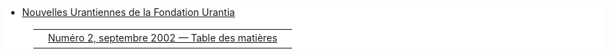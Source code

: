 - [Nouvelles Urantiennes de la Fondation Urantia](https://www.urantia.org/news/2002-09)



<figure class="table chapter-navigator">
  <table>
    <tbody>
      <tr>
        <td>
        </td>
        <td>
        <a href="/fr/index/articles_uf_urantian#numéro-2-septembre-2002">
          <span class="mdi mdi-book-open-variant"></span><span class="pl-2">Numéro 2, septembre 2002 — Table des matières</span>
        </a>
        </td>
        <td>
        </td>
      </tr>
    </tbody>
  </table>
</figure>
